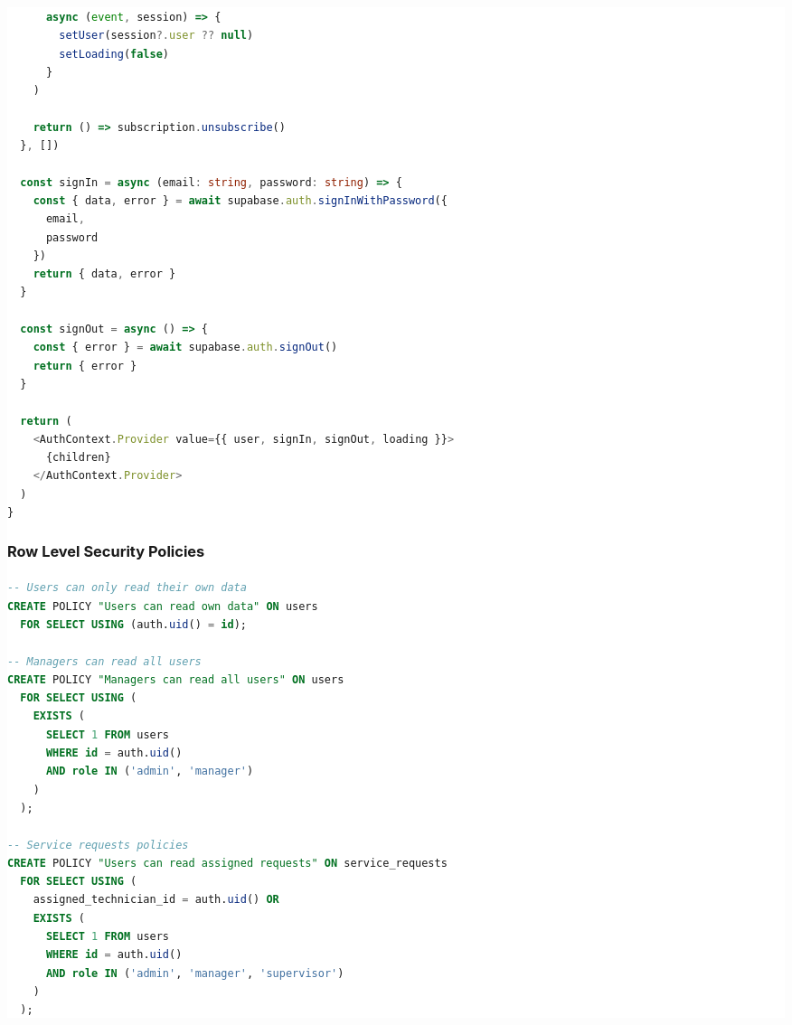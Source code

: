 ```typescript
      async (event, session) => {
        setUser(session?.user ?? null)
        setLoading(false)
      }
    )

    return () => subscription.unsubscribe()
  }, [])

  const signIn = async (email: string, password: string) => {
    const { data, error } = await supabase.auth.signInWithPassword({
      email,
      password
    })
    return { data, error }
  }

  const signOut = async () => {
    const { error } = await supabase.auth.signOut()
    return { error }
  }

  return (
    <AuthContext.Provider value={{ user, signIn, signOut, loading }}>
      {children}
    </AuthContext.Provider>
  )
}
```

### Row Level Security Policies

```sql
-- Users can only read their own data
CREATE POLICY "Users can read own data" ON users
  FOR SELECT USING (auth.uid() = id);

-- Managers can read all users
CREATE POLICY "Managers can read all users" ON users
  FOR SELECT USING (
    EXISTS (
      SELECT 1 FROM users 
      WHERE id = auth.uid() 
      AND role IN ('admin', 'manager')
    )
  );

-- Service requests policies
CREATE POLICY "Users can read assigned requests" ON service_requests
  FOR SELECT USING (
    assigned_technician_id = auth.uid() OR
    EXISTS (
      SELECT 1 FROM users 
      WHERE id = auth.uid() 
      AND role IN ('admin', 'manager', 'supervisor')
    )
  );
```
